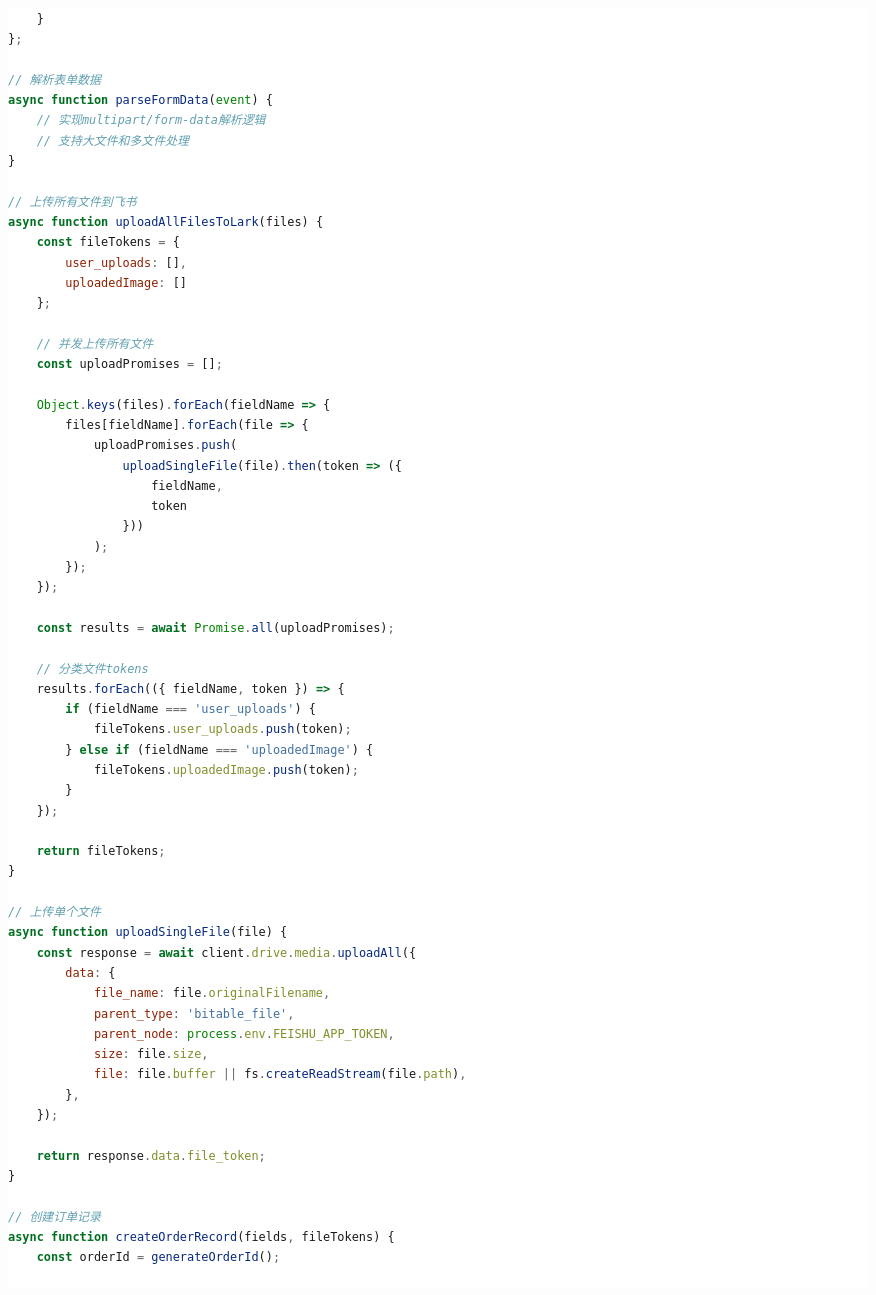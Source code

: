 ```javascript
    }
};

// 解析表单数据
async function parseFormData(event) {
    // 实现multipart/form-data解析逻辑
    // 支持大文件和多文件处理
}

// 上传所有文件到飞书
async function uploadAllFilesToLark(files) {
    const fileTokens = {
        user_uploads: [],
        uploadedImage: []
    };
    
    // 并发上传所有文件
    const uploadPromises = [];
    
    Object.keys(files).forEach(fieldName => {
        files[fieldName].forEach(file => {
            uploadPromises.push(
                uploadSingleFile(file).then(token => ({
                    fieldName,
                    token
                }))
            );
        });
    });
    
    const results = await Promise.all(uploadPromises);
    
    // 分类文件tokens
    results.forEach(({ fieldName, token }) => {
        if (fieldName === 'user_uploads') {
            fileTokens.user_uploads.push(token);
        } else if (fieldName === 'uploadedImage') {
            fileTokens.uploadedImage.push(token);
        }
    });
    
    return fileTokens;
}

// 上传单个文件
async function uploadSingleFile(file) {
    const response = await client.drive.media.uploadAll({
        data: {
            file_name: file.originalFilename,
            parent_type: 'bitable_file',
            parent_node: process.env.FEISHU_APP_TOKEN,
            size: file.size,
            file: file.buffer || fs.createReadStream(file.path),
        },
    });
    
    return response.data.file_token;
}

// 创建订单记录
async function createOrderRecord(fields, fileTokens) {
    const orderId = generateOrderId();
    
```